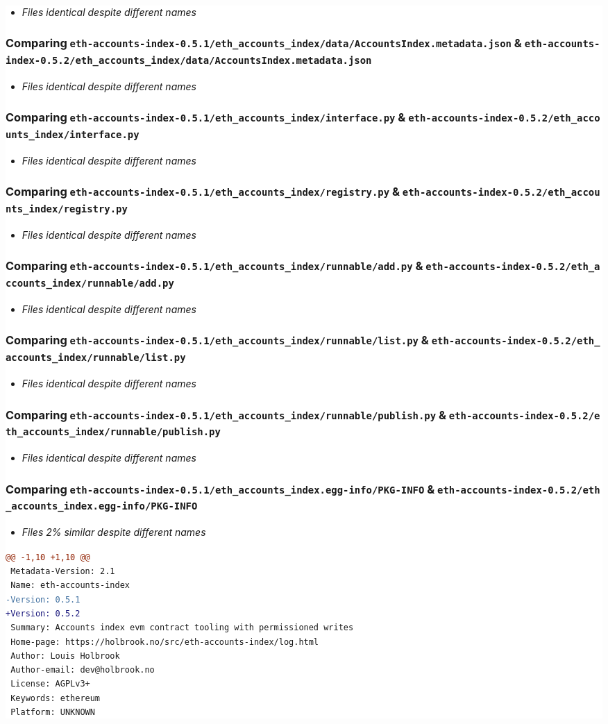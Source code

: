  * *Files identical despite different names*

### Comparing `eth-accounts-index-0.5.1/eth_accounts_index/data/AccountsIndex.metadata.json` & `eth-accounts-index-0.5.2/eth_accounts_index/data/AccountsIndex.metadata.json`

 * *Files identical despite different names*

### Comparing `eth-accounts-index-0.5.1/eth_accounts_index/interface.py` & `eth-accounts-index-0.5.2/eth_accounts_index/interface.py`

 * *Files identical despite different names*

### Comparing `eth-accounts-index-0.5.1/eth_accounts_index/registry.py` & `eth-accounts-index-0.5.2/eth_accounts_index/registry.py`

 * *Files identical despite different names*

### Comparing `eth-accounts-index-0.5.1/eth_accounts_index/runnable/add.py` & `eth-accounts-index-0.5.2/eth_accounts_index/runnable/add.py`

 * *Files identical despite different names*

### Comparing `eth-accounts-index-0.5.1/eth_accounts_index/runnable/list.py` & `eth-accounts-index-0.5.2/eth_accounts_index/runnable/list.py`

 * *Files identical despite different names*

### Comparing `eth-accounts-index-0.5.1/eth_accounts_index/runnable/publish.py` & `eth-accounts-index-0.5.2/eth_accounts_index/runnable/publish.py`

 * *Files identical despite different names*

### Comparing `eth-accounts-index-0.5.1/eth_accounts_index.egg-info/PKG-INFO` & `eth-accounts-index-0.5.2/eth_accounts_index.egg-info/PKG-INFO`

 * *Files 2% similar despite different names*

```diff
@@ -1,10 +1,10 @@
 Metadata-Version: 2.1
 Name: eth-accounts-index
-Version: 0.5.1
+Version: 0.5.2
 Summary: Accounts index evm contract tooling with permissioned writes
 Home-page: https://holbrook.no/src/eth-accounts-index/log.html
 Author: Louis Holbrook
 Author-email: dev@holbrook.no
 License: AGPLv3+
 Keywords: ethereum
 Platform: UNKNOWN
```
